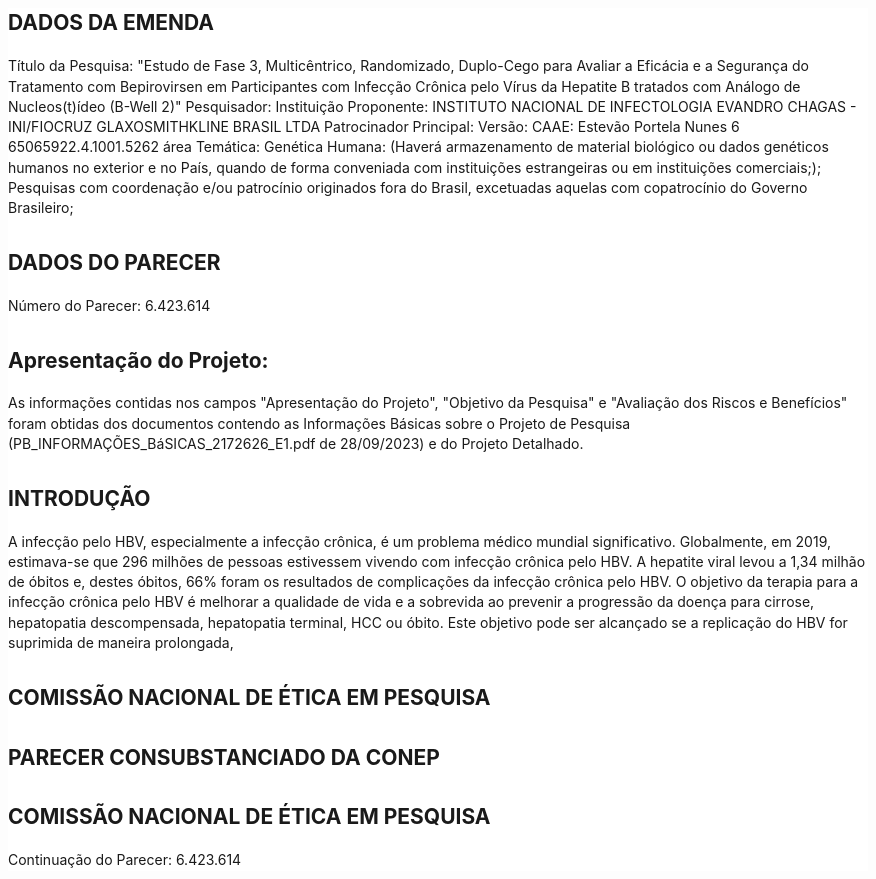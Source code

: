 
## DADOS DA EMENDA
Título da Pesquisa:
"Estudo de Fase 3, Multicêntrico, Randomizado, Duplo-Cego para Avaliar a Eficácia e a Segurança do Tratamento com Bepirovirsen em Participantes com Infecção Crônica pelo Vírus da Hepatite B tratados com Análogo de Nucleos(t)ídeo (B-Well 2)"
Pesquisador:
Instituição Proponente: INSTITUTO NACIONAL DE INFECTOLOGIA EVANDRO CHAGAS - INI/FIOCRUZ GLAXOSMITHKLINE BRASIL LTDA Patrocinador Principal:
Versão:
CAAE:
Estevão Portela Nunes
6
65065922.4.1001.5262
área Temática:
Genética Humana:
(Haverá armazenamento de material biológico ou dados genéticos humanos no exterior e no País, quando de forma conveniada com instituições estrangeiras ou em instituições comerciais;);
Pesquisas com coordenação e/ou patrocínio originados fora do Brasil, excetuadas aquelas com copatrocínio do Governo Brasileiro;

## DADOS DO PARECER
Número do Parecer:
6.423.614

## Apresentação do Projeto:
As informações contidas nos campos "Apresentação do Projeto", "Objetivo da Pesquisa" e "Avaliação dos Riscos e Benefícios" foram obtidas dos documentos contendo as Informações Básicas sobre o Projeto de Pesquisa (PB\_INFORMAÇÕES\_BáSICAS\_2172626\_E1.pdf de 28/09/2023) e do Projeto Detalhado.

## INTRODUÇÃO
A infecção pelo HBV, especialmente a infecção crônica, é um problema médico mundial significativo. Globalmente, em 2019, estimava-se que 296 milhões de pessoas estivessem vivendo com infecção crônica pelo HBV. A hepatite viral levou a 1,34 milhão de óbitos e, destes óbitos, 66% foram os resultados de complicações da infecção crônica pelo HBV. O objetivo da terapia para a infecção crônica pelo HBV é melhorar a qualidade de vida e a sobrevida ao prevenir a progressão da doença para cirrose, hepatopatia descompensada, hepatopatia terminal, HCC ou óbito. Este objetivo pode ser alcançado se a replicação do HBV for suprimida de maneira prolongada,

## COMISSÃO NACIONAL DE ÉTICA EM PESQUISA

## PARECER CONSUBSTANCIADO DA CONEP

## COMISSÃO NACIONAL DE ÉTICA EM PESQUISA

Continuação do Parecer: 6.423.614